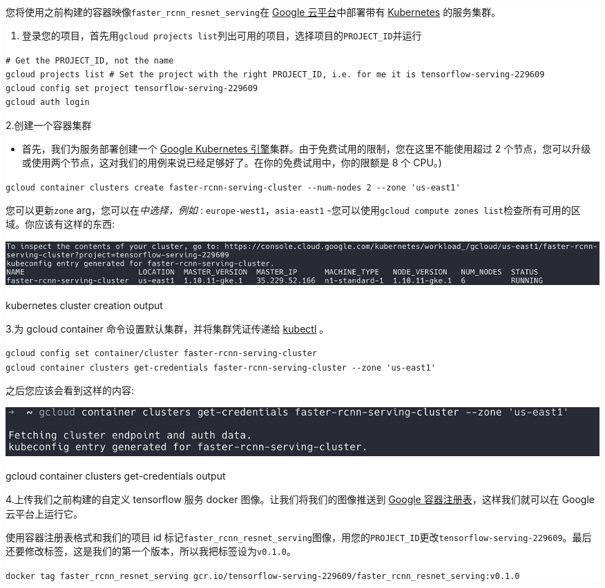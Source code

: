 您将使用之前构建的容器映像`faster_rcnn_resnet_serving`在 [Google 云平台](https://cloud.google.com/)中部署带有 [Kubernetes](https://kubernetes.io/) 的服务集群。

1.  登录您的项目，首先用`gcloud projects list`列出可用的项目，选择项目的`PROJECT_ID`并运行

```
# Get the PROJECT_ID, not the name
gcloud projects list # Set the project with the right PROJECT_ID, i.e. for me it is tensorflow-serving-229609
gcloud config set project tensorflow-serving-229609
gcloud auth login
```

2.创建一个容器集群

*   首先，我们为服务部署创建一个 [Google Kubernetes 引擎](https://cloud.google.com/container-engine/)集群。由于免费试用的限制，您在这里不能使用超过 2 个节点，您可以升级或使用两个节点，这对我们的用例来说已经足够好了。在你的免费试用中，你的限额是 8 个 CPU。)

```
gcloud container clusters create faster-rcnn-serving-cluster --num-nodes 2 --zone 'us-east1'
```

您可以更新`zone` arg，您可以在*中选择，例如* : `europe-west1`，`asia-east1` -您可以使用`gcloud compute zones list`检查所有可用的区域。你应该有这样的东西:

![](img/494904ca822443354cdcbc6179db50ae.png)

kubernetes cluster creation output

3.为 gcloud container 命令设置默认集群，并将集群凭证传递给 [kubectl](https://kubernetes.io/docs/reference/kubectl/overview/) 。

```
gcloud config set container/cluster faster-rcnn-serving-cluster
gcloud container clusters get-credentials faster-rcnn-serving-cluster --zone 'us-east1'
```

之后您应该会看到这样的内容:

![](img/f3579e4e6d0fc1e02ea538d6c7c88246.png)

gcloud container clusters get-credentials output

4.上传我们之前构建的自定义 tensorflow 服务 docker 图像。让我们将我们的图像推送到 [Google 容器注册表](https://cloud.google.com/container-registry/docs/)，这样我们就可以在 Google 云平台上运行它。

使用容器注册表格式和我们的项目 id 标记`faster_rcnn_resnet_serving`图像，用您的`PROJECT_ID`更改`tensorflow-serving-229609`。最后还要修改标签，这是我们的第一个版本，所以我把标签设为`v0.1.0`。

```
docker tag faster_rcnn_resnet_serving gcr.io/tensorflow-serving-229609/faster_rcnn_resnet_serving:v0.1.0
```
